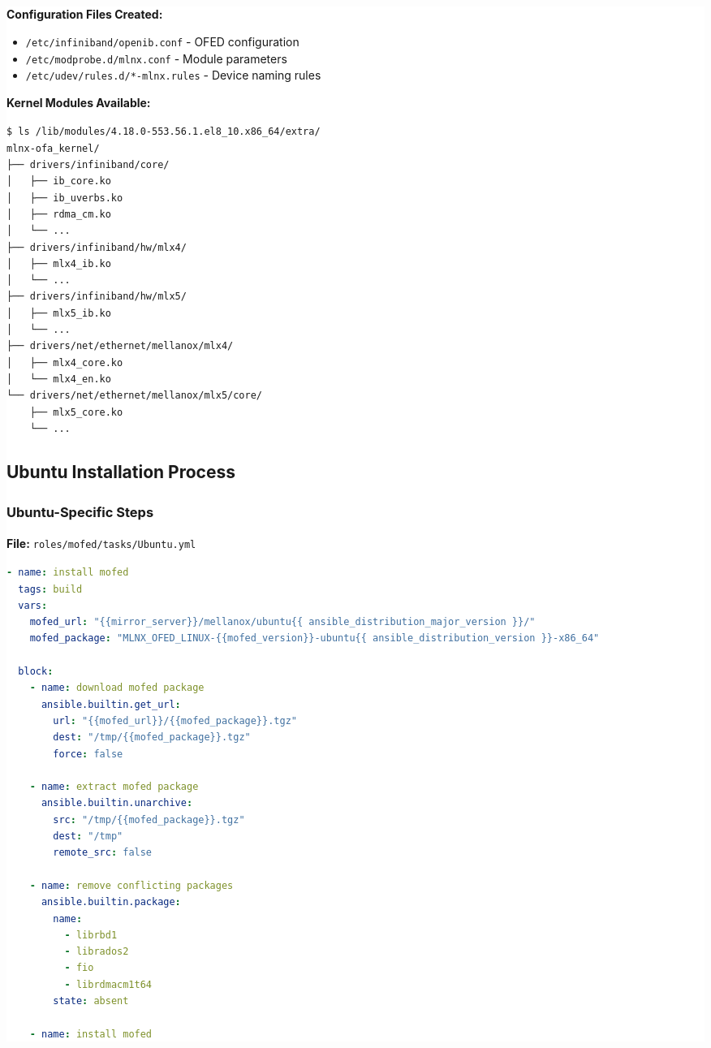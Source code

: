 **Configuration Files Created:**
- `/etc/infiniband/openib.conf` - OFED configuration
- `/etc/modprobe.d/mlnx.conf` - Module parameters
- `/etc/udev/rules.d/*-mlnx.rules` - Device naming rules

**Kernel Modules Available:**
```bash
$ ls /lib/modules/4.18.0-553.56.1.el8_10.x86_64/extra/
mlnx-ofa_kernel/
├── drivers/infiniband/core/
│   ├── ib_core.ko
│   ├── ib_uverbs.ko
│   ├── rdma_cm.ko
│   └── ...
├── drivers/infiniband/hw/mlx4/
│   ├── mlx4_ib.ko
│   └── ...
├── drivers/infiniband/hw/mlx5/
│   ├── mlx5_ib.ko
│   └── ...
├── drivers/net/ethernet/mellanox/mlx4/
│   ├── mlx4_core.ko
│   └── mlx4_en.ko
└── drivers/net/ethernet/mellanox/mlx5/core/
    ├── mlx5_core.ko
    └── ...
```

## Ubuntu Installation Process

### Ubuntu-Specific Steps

**File:** `roles/mofed/tasks/Ubuntu.yml`
```yaml
- name: install mofed
  tags: build
  vars:
    mofed_url: "{{mirror_server}}/mellanox/ubuntu{{ ansible_distribution_major_version }}/"
    mofed_package: "MLNX_OFED_LINUX-{{mofed_version}}-ubuntu{{ ansible_distribution_version }}-x86_64"

  block:
    - name: download mofed package
      ansible.builtin.get_url:
        url: "{{mofed_url}}/{{mofed_package}}.tgz"
        dest: "/tmp/{{mofed_package}}.tgz"
        force: false

    - name: extract mofed package
      ansible.builtin.unarchive:
        src: "/tmp/{{mofed_package}}.tgz"
        dest: "/tmp"
        remote_src: false

    - name: remove conflicting packages
      ansible.builtin.package:
        name:
          - librbd1
          - librados2
          - fio
          - librdmacm1t64
        state: absent

    - name: install mofed
```